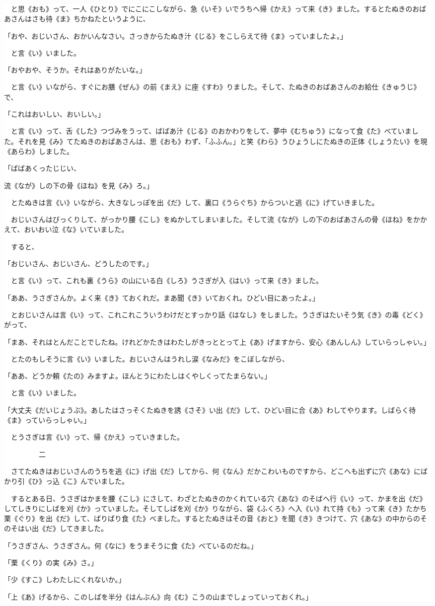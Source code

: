 　と思《おも》って、一人《ひとり》でにこにこしながら、急《いそ》いでうちへ帰《かえ》って来《き》ました。するとたぬきのおばあさんはさも待《ま》ちかねたというように、

「おや、おじいさん、おかいんなさい。さっきからたぬき汁《じる》をこしらえて待《ま》っていましたよ。」

　と言《い》いました。

「おやおや、そうか。それはありがたいな。」

　と言《い》いながら、すぐにお膳《ぜん》の前《まえ》に座《すわ》りました。そして、たぬきのおばあさんのお給仕《きゅうじ》で、

「これはおいしい、おいしい。」

　と言《い》って、舌《した》つづみをうって、ばばあ汁《じる》のおかわりをして、夢中《むちゅう》になって食《た》べていました。それを見《み》てたぬきのおばあさんは、思《おも》わず、「ふふん。」と笑《わら》うひょうしにたぬきの正体《しょうたい》を現《あらわ》しました。


「ばばあくったじじい、

流《なが》しの下の骨《ほね》を見《み》ろ。」



　とたぬきは言《い》いながら、大きなしっぽを出《だ》して、裏口《うらぐち》からついと逃《に》げていきました。

　おじいさんはびっくりして、がっかり腰《こし》をぬかしてしまいました。そして流《なが》しの下のおばあさんの骨《ほね》をかかえて、おいおい泣《な》いていました。

　すると、

「おじいさん、おじいさん、どうしたのです。」

　と言《い》って、これも裏《うら》の山にいる白《しろ》うさぎが入《はい》って来《き》ました。

「ああ、うさぎさんか。よく来《き》ておくれだ。まあ聞《き》いておくれ。ひどい目にあったよ。」

　とおじいさんは言《い》って、これこれこういうわけだとすっかり話《はなし》をしました。うさぎはたいそう気《き》の毒《どく》がって、

「まあ、それはとんだことでしたね。けれどかたきはわたしがきっととって上《あ》げますから、安心《あんしん》していらっしゃい。」

　とたのもしそうに言《い》いました。おじいさんはうれし涙《なみだ》をこぼしながら、

「ああ、どうか頼《たの》みますよ。ほんとうにわたしはくやしくってたまらない。」

　と言《い》いました。

「大丈夫《だいじょうぶ》。あしたはさっそくたぬきを誘《さそ》い出《だ》して、ひどい目に合《あ》わしてやります。しばらく待《ま》っていらっしゃい。」

　とうさぎは言《い》って、帰《かえ》っていきました。



　　　　　二



　さてたぬきはおじいさんのうちを逃《に》げ出《だ》してから、何《なん》だかこわいものですから、どこへも出ずに穴《あな》にばかり引《ひ》っ込《こ》んでいました。

　するとある日、うさぎはかまを腰《こし》にさして、わざとたぬきのかくれている穴《あな》のそばへ行《い》って、かまを出《だ》してしきりにしばを刈《か》っていました。そしてしばを刈《か》りながら、袋《ふくろ》へ入《い》れて持《も》って来《き》たかち栗《ぐり》を出《だ》して、ばりばり食《た》べました。するとたぬきはその音《おと》を聞《き》きつけて、穴《あな》の中からのそのそはい出《だ》してきました。

「うさぎさん、うさぎさん。何《なに》をうまそうに食《た》べているのだね。」

「栗《くり》の実《み》さ。」

「少《すこ》しわたしにくれないか。」

「上《あ》げるから、このしばを半分《はんぶん》向《む》こうの山までしょっていっておくれ。」

